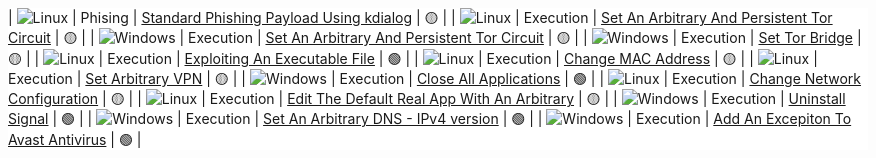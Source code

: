 | ![Linux](https://img.shields.io/badge/Linux-FCC624?style=for-the-badge&logo=linux&logoColor=black)              | Phising           | [Standard Phishing Payload Using kdialog](https://github.com/aleff-github/my-flipper-shits/tree/main/GNU-Linux/Phising/StandardPhishingPayloadUsingKdialog_Linux)                                                                                                                             | 🟡  |
| ![Linux](https://img.shields.io/badge/Linux-FCC624?style=for-the-badge&logo=linux&logoColor=black)              | Execution         | [Set An Arbitrary And Persistent Tor Circuit](https://github.com/aleff-github/my-flipper-shits/tree/main/GNU-Linux/Execution/Set_An_Arbitrary_And_Persistent_Tor_Circuit)                                                                                                                     | 🟡  |
| ![Windows](https://img.shields.io/badge/Windows-0078D6?style=for-the-badge&logo=windows&logoColor=white)        | Execution         | [Set An Arbitrary And Persistent Tor Circuit](https://github.com/aleff-github/my-flipper-shits/tree/main/Windows/Execution/Set_An_Arbitrary_And_Persistent_Tor_Circuit)                                                                                                                       | 🟡  |
| ![Windows](https://img.shields.io/badge/Windows-0078D6?style=for-the-badge&logo=windows&logoColor=white)        | Execution         | [Set Tor Bridge](https://github.com/aleff-github/my-flipper-shits/tree/main/Windows/Execution/Set_Tor_Bridge)                                                                                                                                                                                 | 🟡  |
| ![Linux](https://img.shields.io/badge/Linux-FCC624?style=for-the-badge&logo=linux&logoColor=black)              | Execution         | [Exploiting An Executable File](https://github.com/aleff-github/my-flipper-shits/tree/main/GNU-Linux/Execution/ExploitingAnExecutableFile)                                                                                                                                                    | 🟢  |
| ![Linux](https://img.shields.io/badge/Linux-FCC624?style=for-the-badge&logo=linux&logoColor=black)              | Execution         | [Change MAC Address](https://github.com/aleff-github/my-flipper-shits/tree/main/GNU-Linux/Execution/ChangeMacAddress_Linux)                                                                                                                                                                   | 🟡  |
| ![Linux](https://img.shields.io/badge/Linux-FCC624?style=for-the-badge&logo=linux&logoColor=black)              | Execution         | [Set Arbitrary VPN](https://github.com/aleff-github/my-flipper-shits/tree/main/GNU-Linux/Execution/SetArbitraryVPN_Linux)                                                                                                                                                                     | 🟡  |
| ![Windows](https://img.shields.io/badge/Windows-0078D6?style=for-the-badge&logo=windows&logoColor=white)        | Execution         | [Close All Applications](https://github.com/aleff-github/my-flipper-shits/tree/main/Windows/Execution/CloseAllApplications_Windows)                                                                                                                                                           | 🟢  |
| ![Linux](https://img.shields.io/badge/Linux-FCC624?style=for-the-badge&logo=linux&logoColor=black)              | Execution         | [Change Network Configuration](https://github.com/aleff-github/my-flipper-shits/tree/main/GNU-Linux/Execution/ChangeNetworkConfiguration_Linux)                                                                                                                                               | 🟡  |
| ![Linux](https://img.shields.io/badge/Linux-FCC624?style=for-the-badge&logo=linux&logoColor=black)              | Execution         | [Edit The Default Real App With An Arbitrary](https://github.com/aleff-github/my-flipper-shits/tree/main/GNU-Linux/Execution/Edit_The_Default_Real_App_With_An_Arbitrary)                                                                                                                     | 🟡  |
| ![Windows](https://img.shields.io/badge/Windows-0078D6?style=for-the-badge&logo=windows&logoColor=white)        | Execution         | [Uninstall Signal](https://github.com/aleff-github/my-flipper-shits/tree/main/Windows/Execution/UninstallSignal)                                                                                                                                                                              | 🟢  |
| ![Windows](https://img.shields.io/badge/Windows-0078D6?style=for-the-badge&logo=windows&logoColor=white)        | Execution         | [Set An Arbitrary DNS - IPv4 version](https://github.com/aleff-github/my-flipper-shits/tree/main/Windows/Execution/Set_An_Arbitrary_DNS-IPv4_version)                                                                                                                                         | 🟢  |
| ![Windows](https://img.shields.io/badge/Windows-0078D6?style=for-the-badge&logo=windows&logoColor=white)        | Execution         | [Add An Excepiton To Avast Antivirus](https://github.com/aleff-github/my-flipper-shits/tree/main/Windows/Execution/Add_An_Excepiton_To_Avast_Antivirus)                                                                                                                                       | 🟢  |